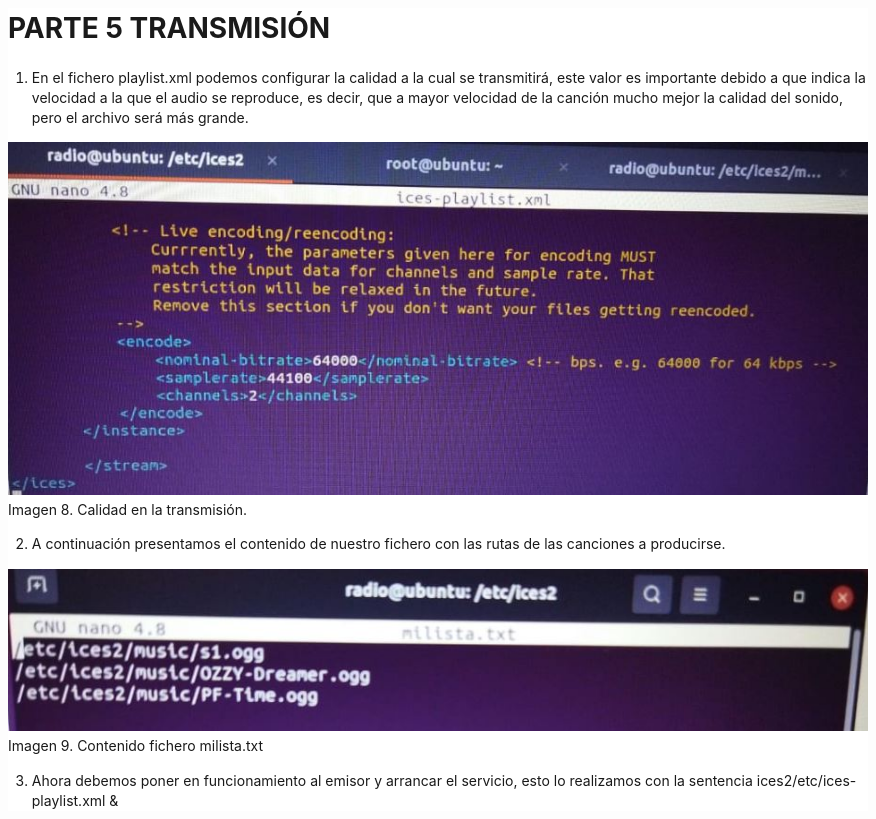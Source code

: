 # PARTE 5 TRANSMISIÓN

1. En el fichero playlist.xml podemos configurar la calidad a la cual se transmitirá, este valor es importante debido a que indica la velocidad a la que el audio se reproduce, es decir, que a mayor velocidad de la canción mucho mejor la calidad del sonido, pero el archivo será más grande.  

<img src="https://github.com/maestro2122/Servidor-de-Audio/blob/main/img/imagen8.JPG"/>
Imagen 8. Calidad en la transmisión.


2. A continuación presentamos el contenido de nuestro fichero con las rutas de las canciones a producirse.

<img src="https://github.com/maestro2122/Servidor-de-Audio/blob/main/img/imagen9.JPG"/>
Imagen 9. Contenido fichero milista.txt


3. Ahora debemos poner en funcionamiento al emisor y arrancar el servicio, esto lo realizamos con la sentencia ices2/etc/ices-playlist.xml &
